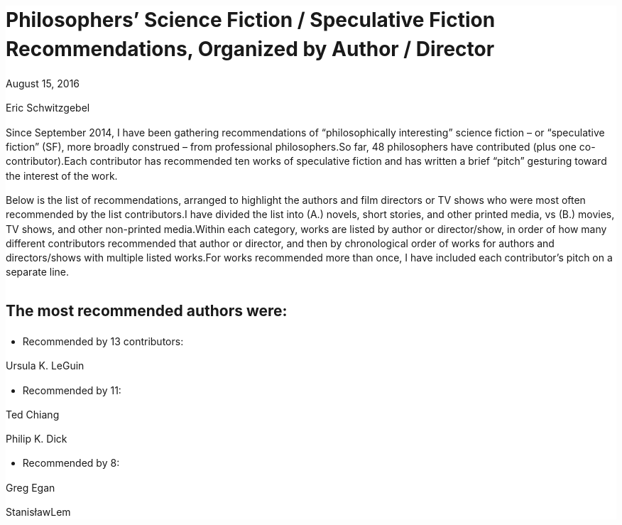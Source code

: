 # Philosophers’ Science Fiction / Speculative Fiction Recommendations, Organized by Author / Director

August
15, 2016



Eric
Schwitzgebel



Since
September 2014, I have been gathering recommendations of “philosophically
interesting” science fiction – or “speculative fiction” (SF), more broadly
construed – from professional philosophers.So far, 48 philosophers have contributed (plus one co-contributor).Each contributor has recommended ten works of
speculative fiction and has written a brief “pitch” gesturing toward the
interest of the work.  



Below
is the list of recommendations, arranged to highlight the authors and film
directors or TV shows who were most often recommended by the list
contributors.I have divided the list
into (A.) novels, short stories, and other printed media, vs (B.) movies, TV
shows, and other non-printed media.Within each category, works are listed by author or director/show, in
order of how many different contributors recommended that author or director,
and then by chronological order of works for authors and directors/shows with
multiple listed works.For works
recommended more than once, I have included each contributor’s pitch on a
separate line.  



## The most recommended authors were:  

- Recommended by 13
contributors:  

Ursula K. LeGuin

- Recommended by 11:

Ted
Chiang

Philip K. Dick

- Recommended by 8:

Greg
Egan

StanisławLem
